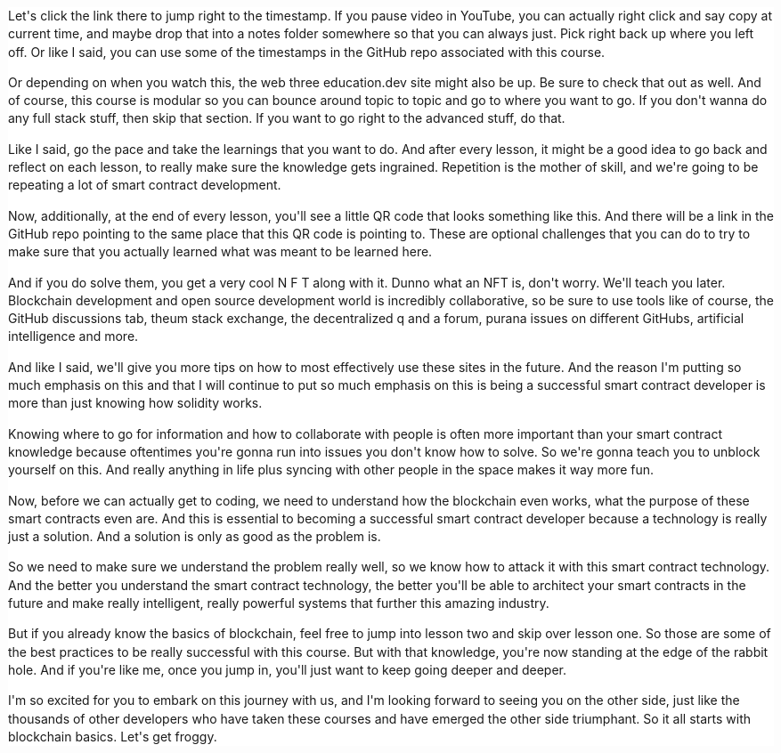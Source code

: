 Let's click the link there to jump right to the timestamp. If you pause video in YouTube, you can actually right click and say copy at current time, and maybe drop that into a notes folder somewhere so that you can always just. Pick right back up where you left off. Or like I said, you can use some of the timestamps in the GitHub repo associated with this course.

Or depending on when you watch this, the web three education.dev site might also be up. Be sure to check that out as well. And of course, this course is modular so you can bounce around topic to topic and go to where you want to go. If you don't wanna do any full stack stuff, then skip that section. If you want to go right to the advanced stuff, do that.

Like I said, go the pace and take the learnings that you want to do. And after every lesson, it might be a good idea to go back and reflect on each lesson, to really make sure the knowledge gets ingrained. Repetition is the mother of skill, and we're going to be repeating a lot of smart contract development.

Now, additionally, at the end of every lesson, you'll see a little QR code that looks something like this. And there will be a link in the GitHub repo pointing to the same place that this QR code is pointing to. These are optional challenges that you can do to try to make sure that you actually learned what was meant to be learned here.

And if you do solve them, you get a very cool N F T along with it. Dunno what an NFT is, don't worry. We'll teach you later. Blockchain development and open source development world is incredibly collaborative, so be sure to use tools like of course, the GitHub discussions tab, theum stack exchange, the decentralized q and a forum, purana issues on different GitHubs, artificial intelligence and more.

And like I said, we'll give you more tips on how to most effectively use these sites in the future. And the reason I'm putting so much emphasis on this and that I will continue to put so much emphasis on this is being a successful smart contract developer is more than just knowing how solidity works.

Knowing where to go for information and how to collaborate with people is often more important than your smart contract knowledge because oftentimes you're gonna run into issues you don't know how to solve. So we're gonna teach you to unblock yourself on this. And really anything in life plus syncing with other people in the space makes it way more fun.

Now, before we can actually get to coding, we need to understand how the blockchain even works, what the purpose of these smart contracts even are. And this is essential to becoming a successful smart contract developer because a technology is really just a solution. And a solution is only as good as the problem is.

So we need to make sure we understand the problem really well, so we know how to attack it with this smart contract technology. And the better you understand the smart contract technology, the better you'll be able to architect your smart contracts in the future and make really intelligent, really powerful systems that further this amazing industry.

But if you already know the basics of blockchain, feel free to jump into lesson two and skip over lesson one. So those are some of the best practices to be really successful with this course. But with that knowledge, you're now standing at the edge of the rabbit hole. And if you're like me, once you jump in, you'll just want to keep going deeper and deeper.

I'm so excited for you to embark on this journey with us, and I'm looking forward to seeing you on the other side, just like the thousands of other developers who have taken these courses and have emerged the other side triumphant. So it all starts with blockchain basics. Let's get froggy.

